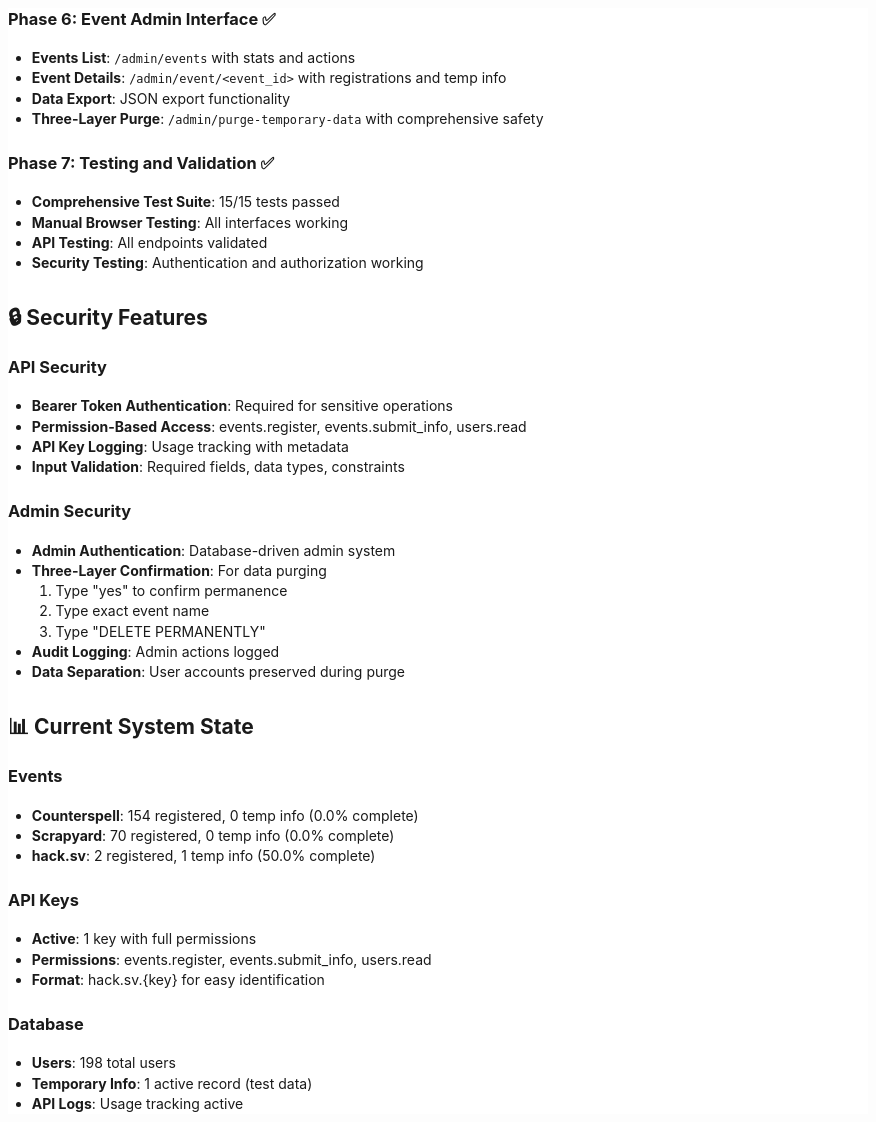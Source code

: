 ### Phase 6: Event Admin Interface ✅

-   **Events List**: `/admin/events` with stats and actions
-   **Event Details**: `/admin/event/<event_id>` with registrations and temp info
-   **Data Export**: JSON export functionality
-   **Three-Layer Purge**: `/admin/purge-temporary-data` with comprehensive safety

### Phase 7: Testing and Validation ✅

-   **Comprehensive Test Suite**: 15/15 tests passed
-   **Manual Browser Testing**: All interfaces working
-   **API Testing**: All endpoints validated
-   **Security Testing**: Authentication and authorization working

## 🔒 Security Features

### API Security

-   **Bearer Token Authentication**: Required for sensitive operations
-   **Permission-Based Access**: events.register, events.submit_info, users.read
-   **API Key Logging**: Usage tracking with metadata
-   **Input Validation**: Required fields, data types, constraints

### Admin Security

-   **Admin Authentication**: Database-driven admin system
-   **Three-Layer Confirmation**: For data purging
    1. Type "yes" to confirm permanence
    2. Type exact event name
    3. Type "DELETE PERMANENTLY"
-   **Audit Logging**: Admin actions logged
-   **Data Separation**: User accounts preserved during purge

## 📊 Current System State

### Events

-   **Counterspell**: 154 registered, 0 temp info (0.0% complete)
-   **Scrapyard**: 70 registered, 0 temp info (0.0% complete)
-   **hack.sv**: 2 registered, 1 temp info (50.0% complete)

### API Keys

-   **Active**: 1 key with full permissions
-   **Permissions**: events.register, events.submit_info, users.read
-   **Format**: hack.sv.{key} for easy identification

### Database

-   **Users**: 198 total users
-   **Temporary Info**: 1 active record (test data)
-   **API Logs**: Usage tracking active
